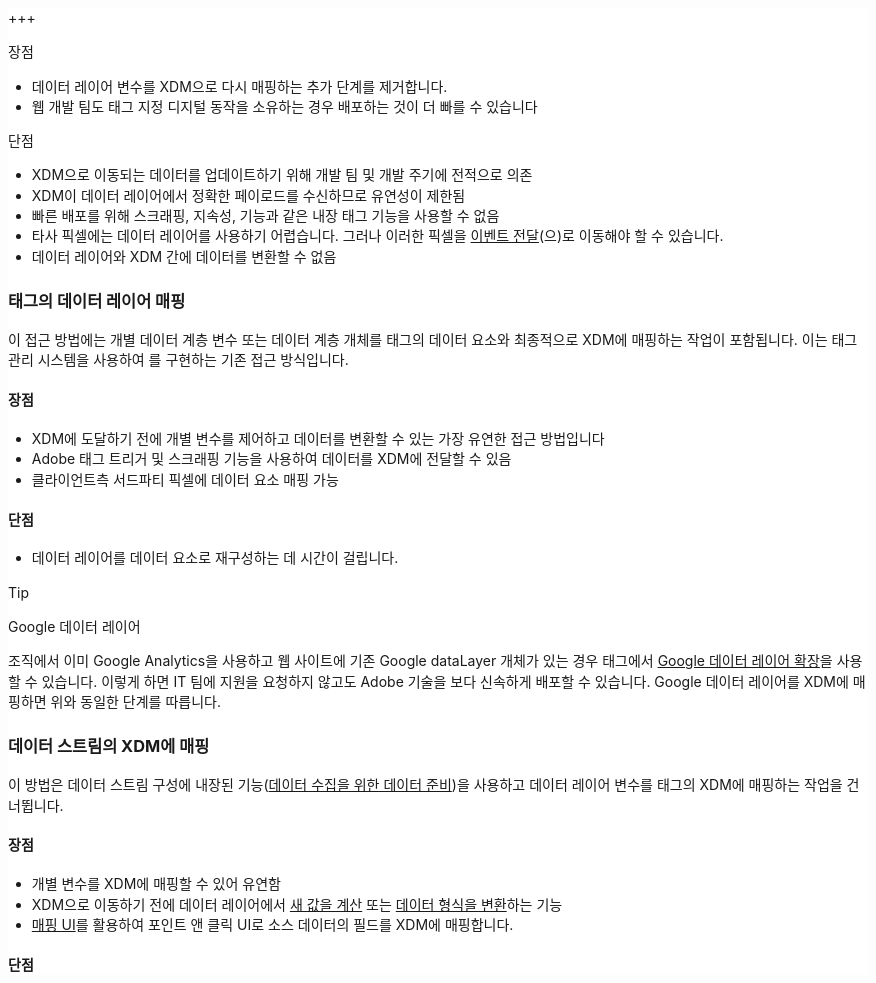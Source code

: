 +++

장점

* 데이터 레이어 변수를 XDM으로 다시 매핑하는 추가 단계를 제거합니다.
* 웹 개발 팀도 태그 지정 디지털 동작을 소유하는 경우 배포하는 것이 더 빠를 수 있습니다

단점

* XDM으로 이동되는 데이터를 업데이트하기 위해 개발 팀 및 개발 주기에 전적으로 의존
* XDM이 데이터 레이어에서 정확한 페이로드를 수신하므로 유연성이 제한됨
* 빠른 배포를 위해 스크래핑, 지속성, 기능과 같은 내장 태그 기능을 사용할 수 없음
* 타사 픽셀에는 데이터 레이어를 사용하기 어렵습니다. 그러나 이러한 픽셀을 [이벤트 전달](setup-event-forwarding.md)(으)로 이동해야 할 수 있습니다.
* 데이터 레이어와 XDM 간에 데이터를 변환할 수 없음

### 태그의 데이터 레이어 매핑

이 접근 방법에는 개별 데이터 계층 변수 또는 데이터 계층 개체를 태그의 데이터 요소와 최종적으로 XDM에 매핑하는 작업이 포함됩니다. 이는 태그 관리 시스템을 사용하여 를 구현하는 기존 접근 방식입니다.

#### 장점

* XDM에 도달하기 전에 개별 변수를 제어하고 데이터를 변환할 수 있는 가장 유연한 접근 방법입니다
* Adobe 태그 트리거 및 스크래핑 기능을 사용하여 데이터를 XDM에 전달할 수 있음
* 클라이언트측 서드파티 픽셀에 데이터 요소 매핑 가능

#### 단점

* 데이터 레이어를 데이터 요소로 재구성하는 데 시간이 걸립니다.


>[!TIP]
>
> Google 데이터 레이어
> 
> 조직에서 이미 Google Analytics을 사용하고 웹 사이트에 기존 Google dataLayer 개체가 있는 경우 태그에서 [Google 데이터 레이어 확장](https://experienceleague.adobe.com/ko/docs/experience-platform/tags/extensions/client/google-data-layer/overview)을 사용할 수 있습니다. 이렇게 하면 IT 팀에 지원을 요청하지 않고도 Adobe 기술을 보다 신속하게 배포할 수 있습니다. Google 데이터 레이어를 XDM에 매핑하면 위와 동일한 단계를 따릅니다.

### 데이터 스트림의 XDM에 매핑

이 방법은 데이터 스트림 구성에 내장된 기능([데이터 수집을 위한 데이터 준비](https://experienceleague.adobe.com/ko/docs/experience-platform/datastreams/data-prep))을 사용하고 데이터 레이어 변수를 태그의 XDM에 매핑하는 작업을 건너뜁니다.

#### 장점

* 개별 변수를 XDM에 매핑할 수 있어 유연함
* XDM으로 이동하기 전에 데이터 레이어에서 [새 값을 계산](https://experienceleague.adobe.com/ko/docs/experience-platform/data-prep/functions) 또는 [데이터 형식을 변환](https://experienceleague.adobe.com/ko/docs/experience-platform/data-prep/data-handling)하는 기능
* [매핑 UI](https://experienceleague.adobe.com/ko/docs/experience-platform/datastreams/data-prep#create-mapping)를 활용하여 포인트 앤 클릭 UI로 소스 데이터의 필드를 XDM에 매핑합니다.

#### 단점
